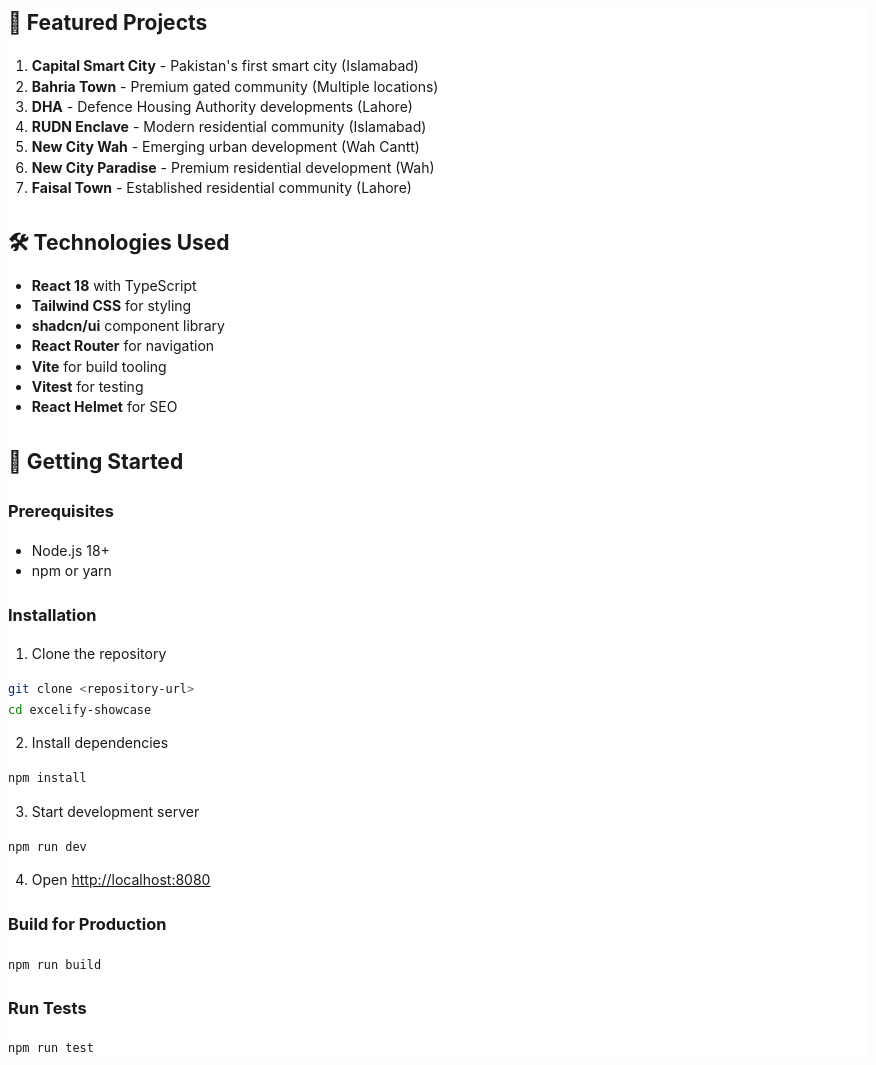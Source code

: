 ## 🏢 Featured Projects

1. **Capital Smart City** - Pakistan's first smart city (Islamabad)
2. **Bahria Town** - Premium gated community (Multiple locations)
3. **DHA** - Defence Housing Authority developments (Lahore)
4. **RUDN Enclave** - Modern residential community (Islamabad)
5. **New City Wah** - Emerging urban development (Wah Cantt)
6. **New City Paradise** - Premium residential development (Wah)
7. **Faisal Town** - Established residential community (Lahore)

## 🛠 Technologies Used

- **React 18** with TypeScript
- **Tailwind CSS** for styling
- **shadcn/ui** component library
- **React Router** for navigation
- **Vite** for build tooling
- **Vitest** for testing
- **React Helmet** for SEO

## 🚀 Getting Started

### Prerequisites
- Node.js 18+ 
- npm or yarn

### Installation

1. Clone the repository
```bash
git clone <repository-url>
cd excelify-showcase
```

2. Install dependencies
```bash
npm install
```

3. Start development server
```bash
npm run dev
```

4. Open [http://localhost:8080](http://localhost:8080)

### Build for Production
```bash
npm run build
```

### Run Tests
```bash
npm run test
```

